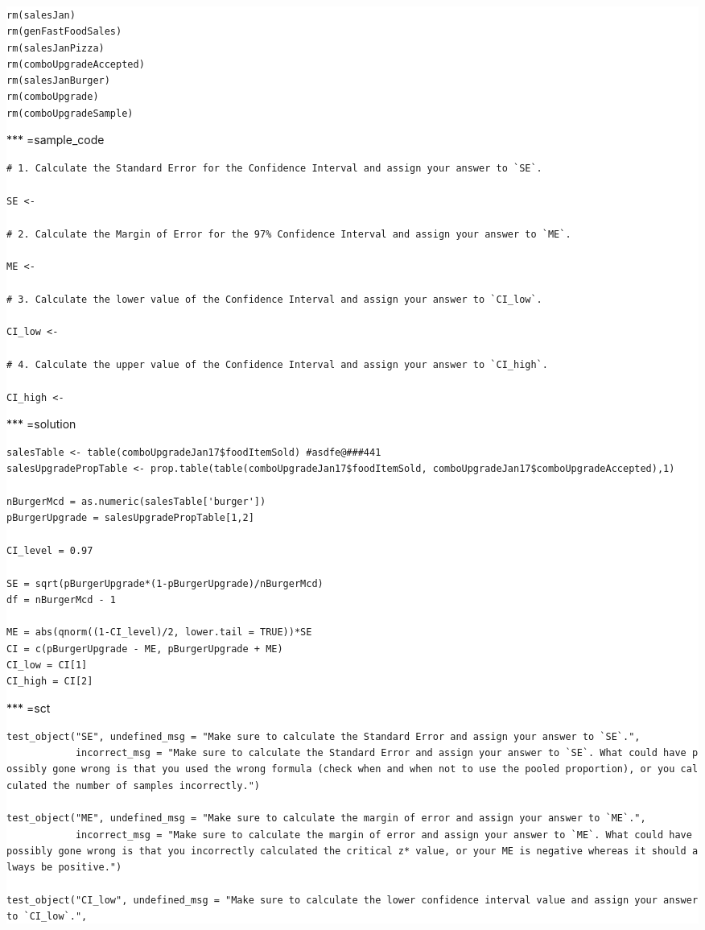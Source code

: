 ```{r}
rm(salesJan)
rm(genFastFoodSales)
rm(salesJanPizza)
rm(comboUpgradeAccepted)
rm(salesJanBurger)
rm(comboUpgrade)
rm(comboUpgradeSample)
```

*** =sample_code
```{r}
# 1. Calculate the Standard Error for the Confidence Interval and assign your answer to `SE`.

SE <- 

# 2. Calculate the Margin of Error for the 97% Confidence Interval and assign your answer to `ME`.

ME <-

# 3. Calculate the lower value of the Confidence Interval and assign your answer to `CI_low`.

CI_low <-

# 4. Calculate the upper value of the Confidence Interval and assign your answer to `CI_high`.

CI_high <-

```

*** =solution
```{r}
salesTable <- table(comboUpgradeJan17$foodItemSold) #asdfe@###441
salesUpgradePropTable <- prop.table(table(comboUpgradeJan17$foodItemSold, comboUpgradeJan17$comboUpgradeAccepted),1)

nBurgerMcd = as.numeric(salesTable['burger'])
pBurgerUpgrade = salesUpgradePropTable[1,2]

CI_level = 0.97

SE = sqrt(pBurgerUpgrade*(1-pBurgerUpgrade)/nBurgerMcd)
df = nBurgerMcd - 1

ME = abs(qnorm((1-CI_level)/2, lower.tail = TRUE))*SE
CI = c(pBurgerUpgrade - ME, pBurgerUpgrade + ME)
CI_low = CI[1]
CI_high = CI[2]
```

*** =sct
```{r}
test_object("SE", undefined_msg = "Make sure to calculate the Standard Error and assign your answer to `SE`.",
            incorrect_msg = "Make sure to calculate the Standard Error and assign your answer to `SE`. What could have possibly gone wrong is that you used the wrong formula (check when and when not to use the pooled proportion), or you calculated the number of samples incorrectly.")
            
test_object("ME", undefined_msg = "Make sure to calculate the margin of error and assign your answer to `ME`.",
            incorrect_msg = "Make sure to calculate the margin of error and assign your answer to `ME`. What could have possibly gone wrong is that you incorrectly calculated the critical z* value, or your ME is negative whereas it should always be positive.")
            
test_object("CI_low", undefined_msg = "Make sure to calculate the lower confidence interval value and assign your answer to `CI_low`.",
```